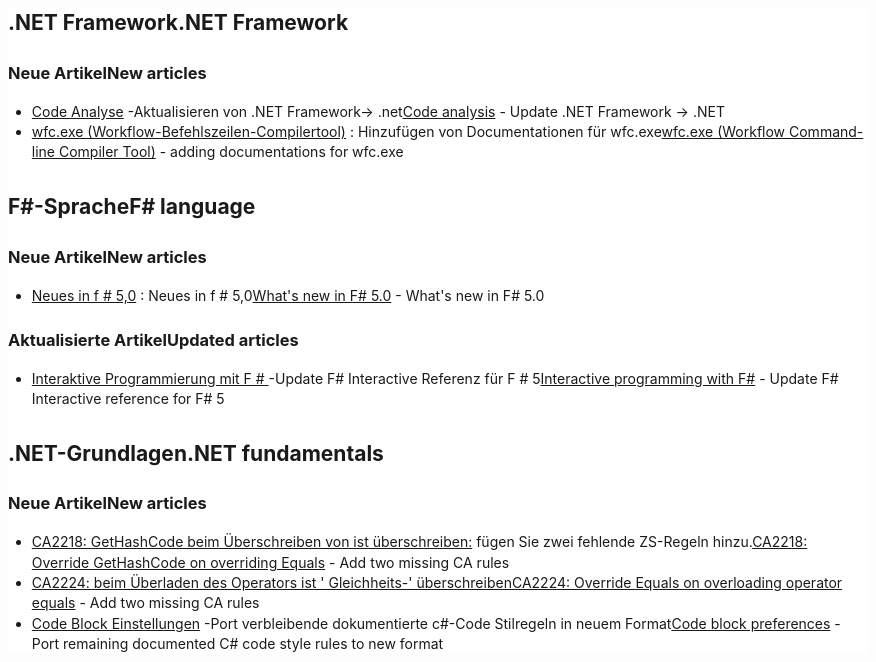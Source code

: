 ## <a name="net-framework"></a><span data-ttu-id="0c5b7-141">.NET Framework</span><span class="sxs-lookup"><span data-stu-id="0c5b7-141">.NET Framework</span></span>

### <a name="new-articles"></a><span data-ttu-id="0c5b7-142">Neue Artikel</span><span class="sxs-lookup"><span data-stu-id="0c5b7-142">New articles</span></span>

- <span data-ttu-id="0c5b7-143">[Code Analyse](../framework/code-analyzers.md) -Aktualisieren von .NET Framework-> .net</span><span class="sxs-lookup"><span data-stu-id="0c5b7-143">[Code analysis](../framework/code-analyzers.md) - Update .NET Framework -> .NET</span></span>
- <span data-ttu-id="0c5b7-144">[wfc.exe (Workflow-Befehlszeilen-Compilertool)](../framework/windows-workflow-foundation/wfc-exe-workflow-compiler-tool.md) : Hinzufügen von Documentationen für wfc.exe</span><span class="sxs-lookup"><span data-stu-id="0c5b7-144">[wfc.exe (Workflow Command-line Compiler Tool)](../framework/windows-workflow-foundation/wfc-exe-workflow-compiler-tool.md) - adding documentations for wfc.exe</span></span>

## <a name="f-language"></a><span data-ttu-id="0c5b7-145">F#-Sprache</span><span class="sxs-lookup"><span data-stu-id="0c5b7-145">F# language</span></span>

### <a name="new-articles"></a><span data-ttu-id="0c5b7-146">Neue Artikel</span><span class="sxs-lookup"><span data-stu-id="0c5b7-146">New articles</span></span>

- <span data-ttu-id="0c5b7-147">[Neues in f # 5,0](../fsharp/whats-new/fsharp-50.md) : Neues in f # 5,0</span><span class="sxs-lookup"><span data-stu-id="0c5b7-147">[What's new in F# 5.0](../fsharp/whats-new/fsharp-50.md) - What's new in F# 5.0</span></span>

### <a name="updated-articles"></a><span data-ttu-id="0c5b7-148">Aktualisierte Artikel</span><span class="sxs-lookup"><span data-stu-id="0c5b7-148">Updated articles</span></span>

- <span data-ttu-id="0c5b7-149">[Interaktive Programmierung mit F \# ](../fsharp/tools/fsharp-interactive/index.md) -Update F# Interactive Referenz für F # 5</span><span class="sxs-lookup"><span data-stu-id="0c5b7-149">[Interactive programming with F\#](../fsharp/tools/fsharp-interactive/index.md) - Update F# Interactive reference for F# 5</span></span>

## <a name="net-fundamentals"></a><span data-ttu-id="0c5b7-150">.NET-Grundlagen</span><span class="sxs-lookup"><span data-stu-id="0c5b7-150">.NET fundamentals</span></span>

### <a name="new-articles"></a><span data-ttu-id="0c5b7-151">Neue Artikel</span><span class="sxs-lookup"><span data-stu-id="0c5b7-151">New articles</span></span>

- <span data-ttu-id="0c5b7-152">[CA2218: GetHashCode beim Überschreiben von ist überschreiben:](../fundamentals/code-analysis/quality-rules/ca2218.md) fügen Sie zwei fehlende ZS-Regeln hinzu.</span><span class="sxs-lookup"><span data-stu-id="0c5b7-152">[CA2218: Override GetHashCode on overriding Equals](../fundamentals/code-analysis/quality-rules/ca2218.md) - Add two missing CA rules</span></span>
- <span data-ttu-id="0c5b7-153">[CA2224: beim Überladen des Operators ist ' Gleichheits-' überschreiben](../fundamentals/code-analysis/quality-rules/ca2224.md)</span><span class="sxs-lookup"><span data-stu-id="0c5b7-153">[CA2224: Override Equals on overloading operator equals](../fundamentals/code-analysis/quality-rules/ca2224.md) - Add two missing CA rules</span></span>
- <span data-ttu-id="0c5b7-154">[Code Block Einstellungen](../fundamentals/code-analysis/style-rules/code-block-preferences.md) -Port verbleibende dokumentierte c#-Code Stilregeln in neuem Format</span><span class="sxs-lookup"><span data-stu-id="0c5b7-154">[Code block preferences](../fundamentals/code-analysis/style-rules/code-block-preferences.md) - Port remaining documented C# code style rules to new format</span></span>